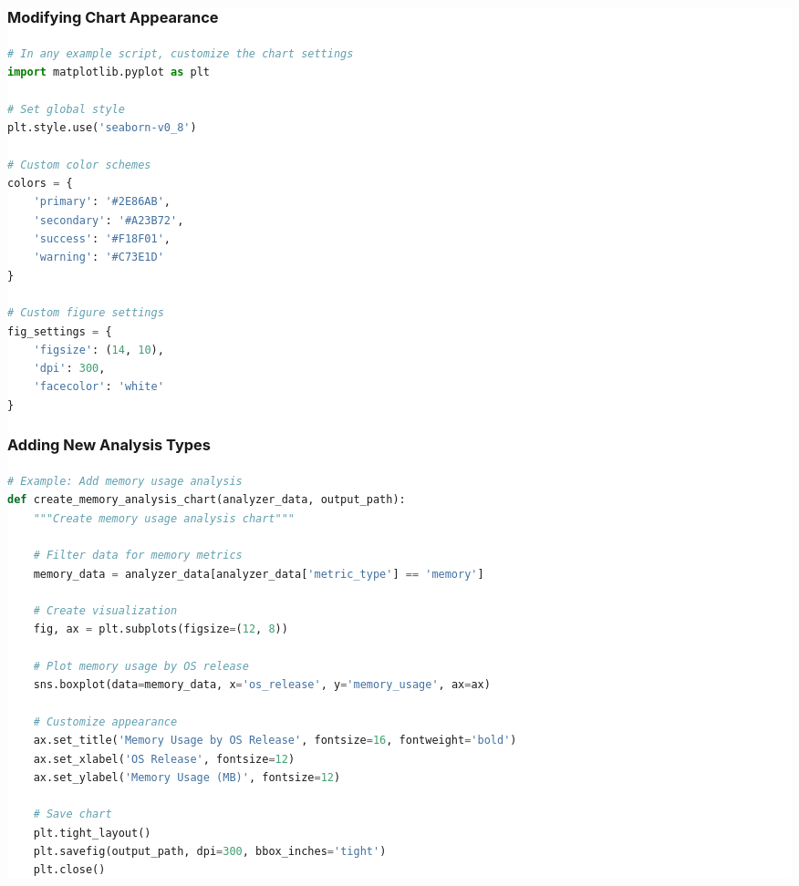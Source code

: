 ### Modifying Chart Appearance

```python
# In any example script, customize the chart settings
import matplotlib.pyplot as plt

# Set global style
plt.style.use('seaborn-v0_8')

# Custom color schemes
colors = {
    'primary': '#2E86AB',
    'secondary': '#A23B72', 
    'success': '#F18F01',
    'warning': '#C73E1D'
}

# Custom figure settings
fig_settings = {
    'figsize': (14, 10),
    'dpi': 300,
    'facecolor': 'white'
}
```

### Adding New Analysis Types

```python
# Example: Add memory usage analysis
def create_memory_analysis_chart(analyzer_data, output_path):
    """Create memory usage analysis chart"""
    
    # Filter data for memory metrics
    memory_data = analyzer_data[analyzer_data['metric_type'] == 'memory']
    
    # Create visualization
    fig, ax = plt.subplots(figsize=(12, 8))
    
    # Plot memory usage by OS release
    sns.boxplot(data=memory_data, x='os_release', y='memory_usage', ax=ax)
    
    # Customize appearance
    ax.set_title('Memory Usage by OS Release', fontsize=16, fontweight='bold')
    ax.set_xlabel('OS Release', fontsize=12)
    ax.set_ylabel('Memory Usage (MB)', fontsize=12)
    
    # Save chart
    plt.tight_layout()
    plt.savefig(output_path, dpi=300, bbox_inches='tight')
    plt.close()
```

